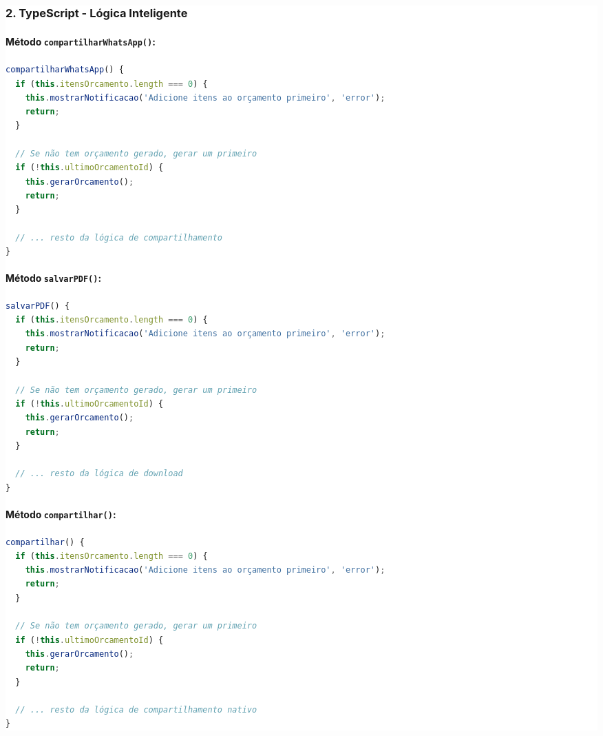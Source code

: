 ### **2. TypeScript - Lógica Inteligente**

#### **Método `compartilharWhatsApp()`:**
```typescript
compartilharWhatsApp() {
  if (this.itensOrcamento.length === 0) {
    this.mostrarNotificacao('Adicione itens ao orçamento primeiro', 'error');
    return;
  }

  // Se não tem orçamento gerado, gerar um primeiro
  if (!this.ultimoOrcamentoId) {
    this.gerarOrcamento();
    return;
  }

  // ... resto da lógica de compartilhamento
}
```

#### **Método `salvarPDF()`:**
```typescript
salvarPDF() {
  if (this.itensOrcamento.length === 0) {
    this.mostrarNotificacao('Adicione itens ao orçamento primeiro', 'error');
    return;
  }

  // Se não tem orçamento gerado, gerar um primeiro
  if (!this.ultimoOrcamentoId) {
    this.gerarOrcamento();
    return;
  }

  // ... resto da lógica de download
}
```

#### **Método `compartilhar()`:**
```typescript
compartilhar() {
  if (this.itensOrcamento.length === 0) {
    this.mostrarNotificacao('Adicione itens ao orçamento primeiro', 'error');
    return;
  }

  // Se não tem orçamento gerado, gerar um primeiro
  if (!this.ultimoOrcamentoId) {
    this.gerarOrcamento();
    return;
  }

  // ... resto da lógica de compartilhamento nativo
}
```
